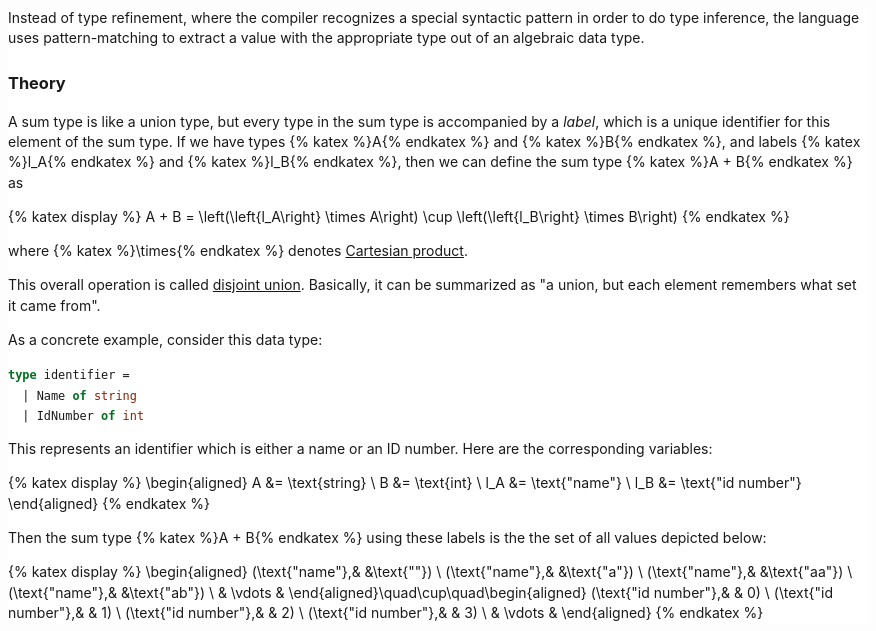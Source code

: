 Instead of type refinement, where the compiler recognizes a special syntactic
pattern in order to do type inference, the language uses pattern-matching to
extract a value with the appropriate type out of an algebraic data type.

### Theory

A sum type is like a union type, but every type in the sum type is accompanied
by a *label*, which is a unique identifier for this element of the sum type.  If
we have types {% katex %}A{% endkatex %} and {% katex %}B{% endkatex %}, and
labels {% katex %}l_A{% endkatex %} and {% katex %}l_B{% endkatex %}, then we
can define the sum type {% katex %}A + B{% endkatex %} as

{% katex display %}
A + B = \left(\left\{l_A\right\} \times A\right)
  \cup \left(\left\{l_B\right\} \times B\right)
{% endkatex %}

where {% katex %}\times{% endkatex %} denotes [Cartesian product].

This overall operation is called [disjoint union]. Basically, it can be
summarized as "a union, but each element remembers what set it came from".

  [cartesian product]: https://en.wikipedia.org/wiki/Cartesian_product
  [disjoint union]: https://en.wikipedia.org/wiki/Disjoint_union

As a concrete example, consider this data type:

```ocaml
type identifier =
  | Name of string
  | IdNumber of int
```

This represents an identifier which is either a name or an ID number. Here are
the corresponding variables:

{% katex display %}
\begin{aligned}
A &= \text{string} \\
B &= \text{int} \\
l_A &= \text{"name"} \\
l_B &= \text{"id number"}
\end{aligned}
{% endkatex %}

Then the sum type {% katex %}A + B{% endkatex %} using these labels is the
the set of all values depicted below:

{% katex display %}
\begin{aligned}
(\text{"name"},& &\text{""}) \\
(\text{"name"},& &\text{"a"}) \\
(\text{"name"},& &\text{"aa"}) \\
(\text{"name"},& &\text{"ab"}) \\
& \vdots &
\end{aligned}\quad\cup\quad\begin{aligned}
(\text{"id number"},& & 0) \\
(\text{"id number"},& & 1) \\
(\text{"id number"},& & 2) \\
(\text{"id number"},& & 3) \\
& \vdots &
\end{aligned}
{% endkatex %}


  [hm type system]: https://en.wikipedia.org/wiki/Hindley%E2%80%93Milner_type_system
  [algebraic data type]: https://en.wikipedia.org/wiki/Algebraic_data_type
  [stdvariant]: http://en.cppreference.com/w/cpp/utility/variant
  [ad-hoc polymorphism]: https://en.wikipedia.org/wiki/Ad-hoc_polymorphism
  [polymorphic variants]: https://realworldocaml.org/v1/en/html/variants.html#polymorphic-variants